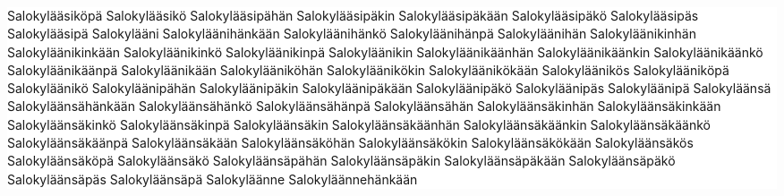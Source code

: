 Salokylääsiköpä
Salokylääsikö
Salokylääsipähän
Salokylääsipäkin
Salokylääsipäkään
Salokylääsipäkö
Salokylääsipäs
Salokylääsipä
Salokylääni
Salokyläänihänkään
Salokyläänihänkö
Salokyläänihänpä
Salokyläänihän
Salokyläänikinhän
Salokyläänikinkään
Salokyläänikinkö
Salokyläänikinpä
Salokyläänikin
Salokyläänikäänhän
Salokyläänikäänkin
Salokyläänikäänkö
Salokyläänikäänpä
Salokyläänikään
Salokylääniköhän
Salokyläänikökin
Salokyläänikökään
Salokyläänikös
Salokylääniköpä
Salokyläänikö
Salokyläänipähän
Salokyläänipäkin
Salokyläänipäkään
Salokyläänipäkö
Salokyläänipäs
Salokyläänipä
Salokyläänsä
Salokyläänsähänkään
Salokyläänsähänkö
Salokyläänsähänpä
Salokyläänsähän
Salokyläänsäkinhän
Salokyläänsäkinkään
Salokyläänsäkinkö
Salokyläänsäkinpä
Salokyläänsäkin
Salokyläänsäkäänhän
Salokyläänsäkäänkin
Salokyläänsäkäänkö
Salokyläänsäkäänpä
Salokyläänsäkään
Salokyläänsäköhän
Salokyläänsäkökin
Salokyläänsäkökään
Salokyläänsäkös
Salokyläänsäköpä
Salokyläänsäkö
Salokyläänsäpähän
Salokyläänsäpäkin
Salokyläänsäpäkään
Salokyläänsäpäkö
Salokyläänsäpäs
Salokyläänsäpä
Salokyläänne
Salokyläännehänkään